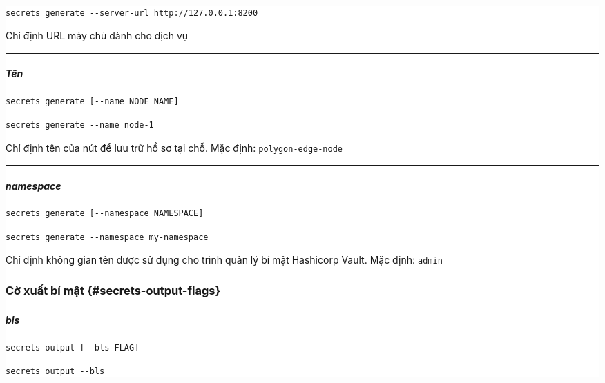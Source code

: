     secrets generate --server-url http://127.0.0.1:8200

</TabItem>
</Tabs>

Chỉ định URL máy chủ dành cho dịch vụ

---

<h4><i>Tên</i></h4>

<Tabs>
  <TabItem value="syntax" label="Syntax" default>

    secrets generate [--name NODE_NAME]

</TabItem>
  <TabItem value="example" label="Example">

    secrets generate --name node-1

</TabItem>
</Tabs>

Chỉ định tên của nút để lưu trữ hồ sơ tại chỗ. Mặc định: `polygon-edge-node`

---

<h4><i>namespace</i></h4>

<Tabs>
  <TabItem value="syntax" label="Syntax" default>

    secrets generate [--namespace NAMESPACE]

</TabItem>
  <TabItem value="example" label="Example">

    secrets generate --namespace my-namespace

</TabItem>
</Tabs>

Chỉ định không gian tên được sử dụng cho trình quản lý bí mật Hashicorp Vault. Mặc định: `admin`

### Cờ xuất bí mật {#secrets-output-flags}

<h4><i>bls</i></h4>

<Tabs>
  <TabItem value="syntax" label="Syntax" default>

    secrets output [--bls FLAG]

</TabItem>
  <TabItem value="example" label="Example">

    secrets output --bls

</TabItem>
</Tabs>
